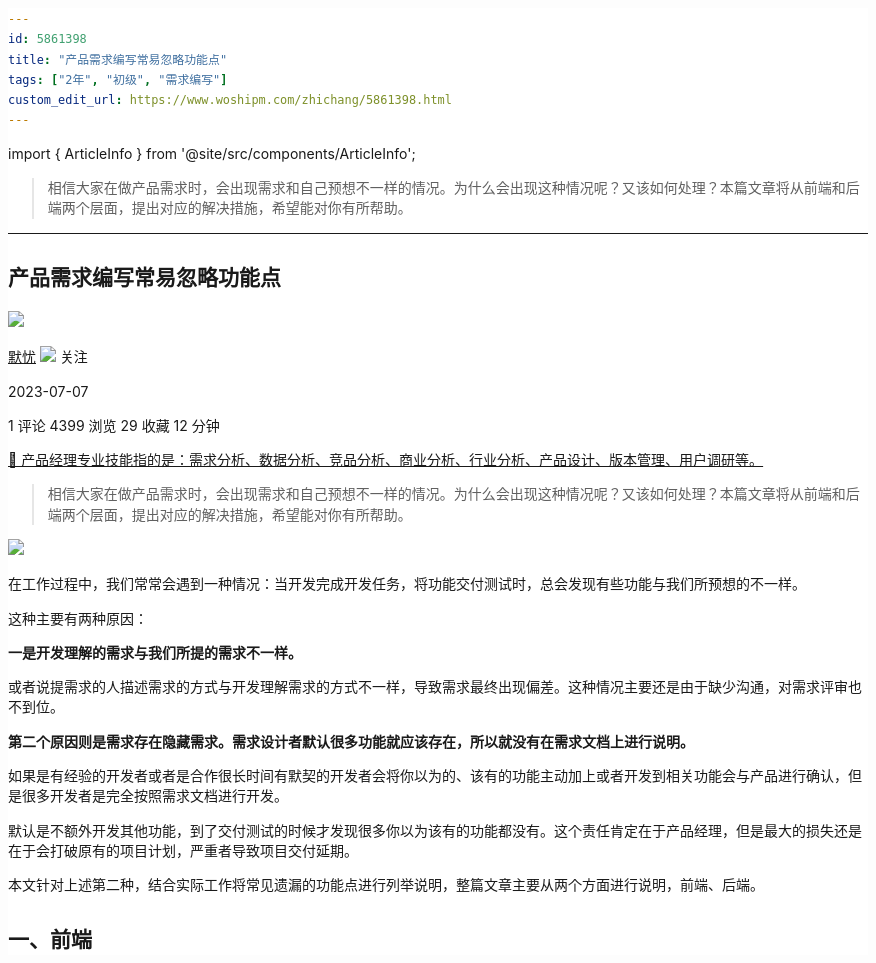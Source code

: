 ```yaml
---
id: 5861398
title: "产品需求编写常易忽略功能点"
tags: ["2年", "初级", "需求编写"]
custom_edit_url: https://www.woshipm.com/zhichang/5861398.html
---
```

import { ArticleInfo } from '@site/src/components/ArticleInfo';

<ArticleInfo
    author="默忧"
    authorLink="https://www.woshipm.com/u/280528"
    published="2023-07-07"
    views={4399}
    comments={1}
    collects={29}
/>

> 相信大家在做产品需求时，会出现需求和自己预想不一样的情况。为什么会出现这种情况呢？又该如何处理？本篇文章将从前端和后端两个层面，提出对应的解决措施，希望能对你有所帮助。

---

## 产品需求编写常易忽略功能点

[![](https://static.woshipm.com/APP_U_202201_20220111101051_8679.jpeg?imageView2/1/w/72/h/72/q/100)](https://www.woshipm.com/u/280528)

[默忧](https://www.woshipm.com/u/280528) ![](https://static.woshipm.com/tag/1101_1@2x.png) 关注

2023-07-07

1 评论 4399 浏览 29 收藏 12 分钟

[🔗 产品经理专业技能指的是：需求分析、数据分析、竞品分析、商业分析、行业分析、产品设计、版本管理、用户调研等。](https://ke.qidianla.com/courses/90pm)

> 相信大家在做产品需求时，会出现需求和自己预想不一样的情况。为什么会出现这种情况呢？又该如何处理？本篇文章将从前端和后端两个层面，提出对应的解决措施，希望能对你有所帮助。

![](https://image.woshipm.com/2023/04/17/898c0406-dcf5-11ed-9781-00163e0b5ff3.png)

在工作过程中，我们常常会遇到一种情况：当开发完成开发任务，将功能交付测试时，总会发现有些功能与我们所预想的不一样。

这种主要有两种原因：

**一是开发理解的需求与我们所提的需求不一样。**

或者说提需求的人描述需求的方式与开发理解需求的方式不一样，导致需求最终出现偏差。这种情况主要还是由于缺少沟通，对需求评审也不到位。

**第二个原因则是需求存在隐藏需求。需求设计者默认很多功能就应该存在，所以就没有在需求文档上进行说明。**

如果是有经验的开发者或者是合作很长时间有默契的开发者会将你以为的、该有的功能主动加上或者开发到相关功能会与产品进行确认，但是很多开发者是完全按照需求文档进行开发。

默认是不额外开发其他功能，到了交付测试的时候才发现很多你以为该有的功能都没有。这个责任肯定在于产品经理，但是最大的损失还是在于会打破原有的项目计划，严重者导致项目交付延期。

本文针对上述第二种，结合实际工作将常见遗漏的功能点进行列举说明，整篇文章主要从两个方面进行说明，前端、后端。

## 一、前端
